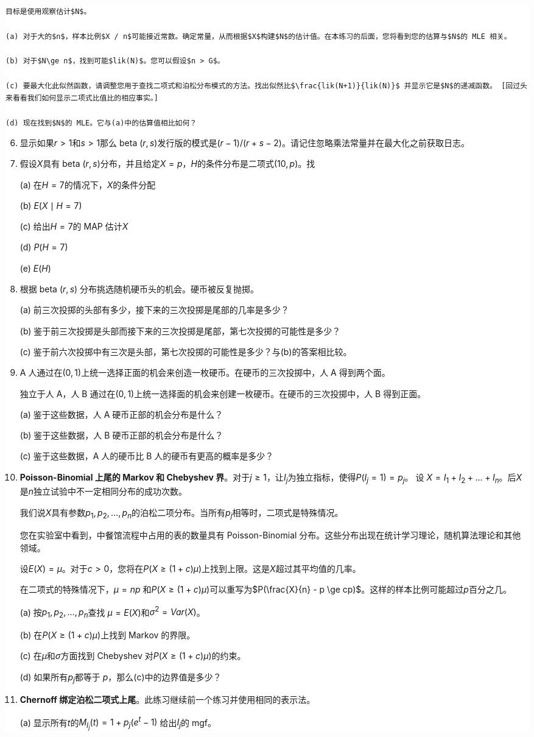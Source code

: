     目标是使用观察估计$N$。
    
    (a) 对于大的$n$，样本比例$X / n$可能接近常数。确定常量，从而根据$X$构建$N$的估计值。在本练习的后面，您将看到您的估算与$N$的 MLE 相关。
    
    (b) 对于$N\ge n$，找到可能$lik(N)$。您可以假设$n > G$。
    
    (c) 要最大化此似然函数，请调整您用于查找二项式和泊松分布模式的方法。找出似然比$\frac{lik(N+1)}{lik(N)}$ 并显示它是$N$的递减函数。 [回过头来看看我们如何显示二项式比值比的相应事实。]
    
    (d) 现在找到$N$的 MLE。它与(a)中的估算值相比如何？

6. 显示如果$r > 1$和$s > 1$那么 beta $(r, s)$发行版的模式是$(r-1)/(r+s-2)$。请记住忽略乘法常量并在最大化之前获取日志。

7. 假设$X$具有 beta $(r, s)$分布，并且给定$X=p$，$H$的条件分布是二项式$(10, p)$。找

    (a) 在$H = 7$的情况下，$X$的条件分配

    (b) $E(X \mid H = 7)$

    (c) 给出$H = 7$的 MAP 估计$X$

    (d) $P(H = 7)$

    (e) $E(H)$

8. 根据 beta $(r, s)$ 分布挑选随机硬币头的机会。硬币被反复抛掷。
 
    (a) 前三次投掷的头部有多少，接下来的三次投掷是尾部的几率是多少？
    
    (b) 鉴于前三次投掷是头部而接下来的三次投掷是尾部，第七次投掷的可能性是多少？
    
    (c) 鉴于前六次投掷中有三次是头部，第七次投掷的可能性是多少？与(b)的答案相比较。

9. A 人通过在$(0, 1)$上统一选择正面的机会来创造一枚硬币。在硬币的三次投掷中，人 A 得到两个面。

    独立于人 A，人 B 通过在$(0, 1)$上统一选择面的机会来创建一枚硬币。在硬币的三次投掷中，人 B 得到正面。
    
    (a) 鉴于这些数据，人 A 硬币正部的机会分布是什么？
    
    (b) 鉴于这些数据，人 B 硬币正部的机会分布是什么？
    
    (c) 鉴于这些数据，A 人的硬币比 B 人的硬币有更高的概率是多少？

10. **Poisson-Binomial 上尾的 Markov 和 Chebyshev 界**。对于$j \ge 1$，让$I_j$为独立指标，使得$P(I_j = 1) = p_j$。 设 $X = I_1 + I_2 + \ldots + I_n$。后$X$是$n$独立试验中不一定相同分布的成功次数。

    我们说$X$具有参数$p_1, p_2, \ldots, p_n$的泊松二项分布。当所有$p_j$相等时，二项式是特殊情况。
    
    您在实验室中看到，中餐馆流程中占用的表的数量具有 Poisson-Binomial 分布。这些分布出现在统计学习理论，随机算法理论和其他领域。
    
    设$E(X) = \mu$。对于$c > 0$，您将在$P(X \ge (1+c)\mu)$上找到上限。这是$X$超过其平均值的几率。
    
    在二项式的特殊情况下，$\mu = np$ 和$P(X \ge (1+c)\mu)$可以重写为$P(\frac{X}{n} - p \ge cp)$。这样的样本比例可能超过$p$百分之几。
    
    (a) 按$p_1, p_2, \ldots, p_n$查找 $\mu = E(X)$和$\sigma^2 = Var(X)$。
    
    (b) 在$P(X \ge (1+c)\mu)$上找到 Markov 的界限。
    
    (c) 在$\mu$和$\sigma$方面找到 Chebyshev 对$P(X \ge (1+c)\mu)$的约束。
    
    (d) 如果所有$p_j$都等于 $p$，那么(c)中的边界值是多少？

11. **Chernoff 绑定泊松二项式上尾**。此练习继续前一个练习并使用相同的表示法。

    (a) 显示所有$t$的$M_{I_j}(t) = 1 + p_j(e^t - 1)$ 给出$I_j$的 mgf。
    